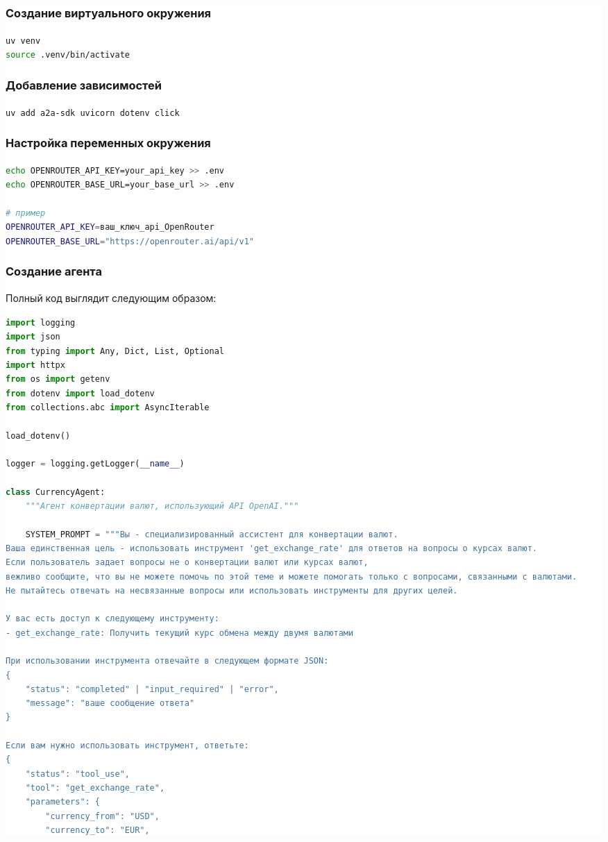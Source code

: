 ### Создание виртуального окружения
```bash
uv venv
source .venv/bin/activate
```

### Добавление зависимостей
```bash
uv add a2a-sdk uvicorn dotenv click
```

### Настройка переменных окружения
```bash
echo OPENROUTER_API_KEY=your_api_key >> .env
echo OPENROUTER_BASE_URL=your_base_url >> .env

# пример
OPENROUTER_API_KEY=ваш_ключ_api_OpenRouter
OPENROUTER_BASE_URL="https://openrouter.ai/api/v1"
```

### Создание агента
Полный код выглядит следующим образом:
```python
import logging
import json
from typing import Any, Dict, List, Optional
import httpx
from os import getenv
from dotenv import load_dotenv
from collections.abc import AsyncIterable

load_dotenv()

logger = logging.getLogger(__name__)

class CurrencyAgent:
    """Агент конвертации валют, использующий API OpenAI."""

    SYSTEM_PROMPT = """Вы - специализированный ассистент для конвертации валют.
Ваша единственная цель - использовать инструмент 'get_exchange_rate' для ответов на вопросы о курсах валют.
Если пользователь задает вопросы не о конвертации валют или курсах валют,
вежливо сообщите, что вы не можете помочь по этой теме и можете помогать только с вопросами, связанными с валютами.
Не пытайтесь отвечать на несвязанные вопросы или использовать инструменты для других целей.

У вас есть доступ к следующему инструменту:
- get_exchange_rate: Получить текущий курс обмена между двумя валютами

При использовании инструмента отвечайте в следующем формате JSON:
{
    "status": "completed" | "input_required" | "error",
    "message": "ваше сообщение ответа"
}

Если вам нужно использовать инструмент, ответьте:
{
    "status": "tool_use",
    "tool": "get_exchange_rate",
    "parameters": {
        "currency_from": "USD",
        "currency_to": "EUR",
```